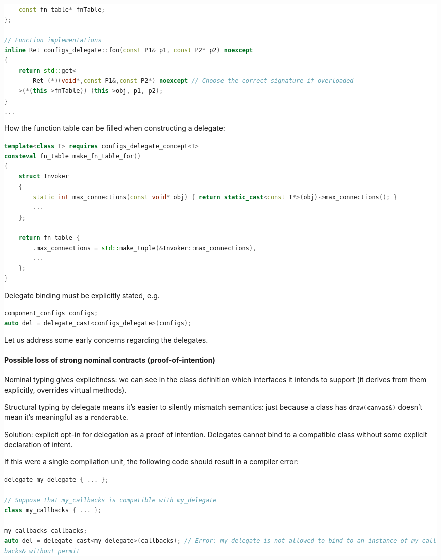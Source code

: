 ```cpp
    const fn_table* fnTable;
};

// Function implementations
inline Ret configs_delegate::foo(const P1& p1, const P2* p2) noexcept
{
    return std::get<
        Ret (*)(void*,const P1&,const P2*) noexcept // Choose the correct signature if overloaded
    >(*(this->fnTable)) (this->obj, p1, p2);
}
...
```

How the function table can be filled when constructing a delegate:
```cpp
template<class T> requires configs_delegate_concept<T>
consteval fn_table make_fn_table_for()
{
    struct Invoker
    {
        static int max_connections(const void* obj) { return static_cast<const T*>(obj)->max_connections(); }
        ...
    };

    return fn_table {
        .max_connections = std::make_tuple(&Invoker::max_connections),
        ...
    };
}
```

Delegate binding must be explicitly stated, e.g.
```cpp
component_configs configs;
auto del = delegate_cast<configs_delegate>(configs);
```

Let us address some early concerns regarding the delegates.

#### Possible loss of strong nominal contracts (proof-of-intention)

Nominal typing gives explicitness: we can see in the class definition which interfaces it intends to support (it derives from them explicitly, overrides virtual methods).

Structural typing by delegate means it’s easier to silently mismatch semantics: just because a class has `draw(canvas&)` doesn’t mean it’s meaningful as a `renderable`.

Solution: explicit opt-in for delegation as a proof of intention.
Delegates cannot bind to a compatible class without some explicit declaration of intent.

If this were a single compilation unit, the following code should result in a compiler error:
```cpp
delegate my_delegate { ... };

// Suppose that my_callbacks is compatible with my_delegate
class my_callbacks { ... };

my_callbacks callbacks;
auto del = delegate_cast<my_delegate>(callbacks); // Error: my_delegate is not allowed to bind to an instance of my_callbacks& without permit
```
